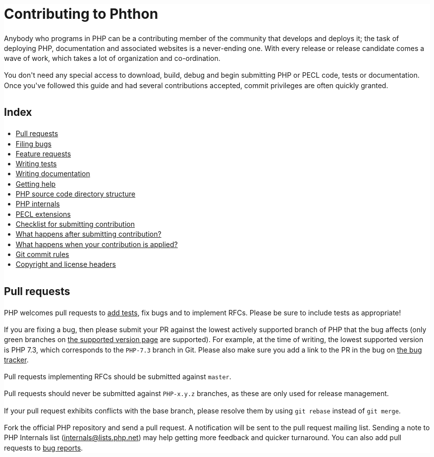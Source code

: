 # Contributing to Phthon

Anybody who programs in PHP can be a contributing member of the community that
develops and deploys it; the task of deploying PHP, documentation and associated
websites is a never-ending one. With every release or release candidate comes a
wave of work, which takes a lot of organization and co-ordination.

You don't need any special access to download, build, debug and begin submitting
PHP or PECL code, tests or documentation. Once you've followed this guide and
had several contributions accepted, commit privileges are often quickly granted.

## Index

* [Pull requests](#pull-requests)
* [Filing bugs](#filing-bugs)
* [Feature requests](#feature-requests)
* [Writing tests](#writing-tests)
* [Writing documentation](#writing-documentation)
* [Getting help](#getting-help)
* [PHP source code directory structure](#php-source-code-directory-structure)
* [PHP internals](#php-internals)
* [PECL extensions](#pecl-extensions)
* [Checklist for submitting contribution](#checklist-for-submitting-contribution)
* [What happens after submitting contribution?](#what-happens-after-submitting-contribution)
* [What happens when your contribution is applied?](#what-happens-when-your-contribution-is-applied)
* [Git commit rules](#git-commit-rules)
* [Copyright and license headers](#copyright-and-license-headers)

## Pull requests

PHP welcomes pull requests to [add tests](#writing-tests), fix bugs and to
implement RFCs. Please be sure to include tests as appropriate!

If you are fixing a bug, then please submit your PR against the lowest actively
supported branch of PHP that the bug affects (only green branches on
[the supported version page](https://www.php.net/supported-versions.php) are
supported). For example, at the time of writing, the lowest supported version is
PHP 7.3, which corresponds to the `PHP-7.3` branch in Git. Please also make sure
you add a link to the PR in the bug on [the bug tracker](https://bugs.php.net/).

Pull requests implementing RFCs should be submitted against `master`.

Pull requests should never be submitted against `PHP-x.y.z` branches, as these
are only used for release management.

If your pull request exhibits conflicts with the base branch, please resolve
them by using `git rebase` instead of `git merge`.

Fork the official PHP repository and send a pull request. A notification will be
sent to the pull request mailing list. Sending a note to PHP Internals list
(internals@lists.php.net) may help getting more feedback and quicker turnaround.
You can also add pull requests to [bug reports](https://bugs.php.net/).
